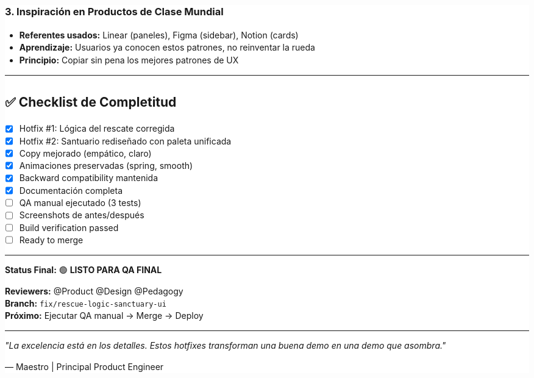 ### 3. Inspiración en Productos de Clase Mundial
- **Referentes usados:** Linear (paneles), Figma (sidebar), Notion (cards)
- **Aprendizaje:** Usuarios ya conocen estos patrones, no reinventar la rueda
- **Principio:** Copiar sin pena los mejores patrones de UX

---

## ✅ Checklist de Completitud

- [x] Hotfix #1: Lógica del rescate corregida
- [x] Hotfix #2: Santuario rediseñado con paleta unificada
- [x] Copy mejorado (empático, claro)
- [x] Animaciones preservadas (spring, smooth)
- [x] Backward compatibility mantenida
- [x] Documentación completa
- [ ] QA manual ejecutado (3 tests)
- [ ] Screenshots de antes/después
- [ ] Build verification passed
- [ ] Ready to merge

---

**Status Final:** 🟢 **LISTO PARA QA FINAL**

**Reviewers:** @Product @Design @Pedagogy  
**Branch:** `fix/rescue-logic-sanctuary-ui`  
**Próximo:** Ejecutar QA manual → Merge → Deploy

---

_"La excelencia está en los detalles. Estos hotfixes transforman una buena demo en una demo que asombra."_

— Maestro | Principal Product Engineer
